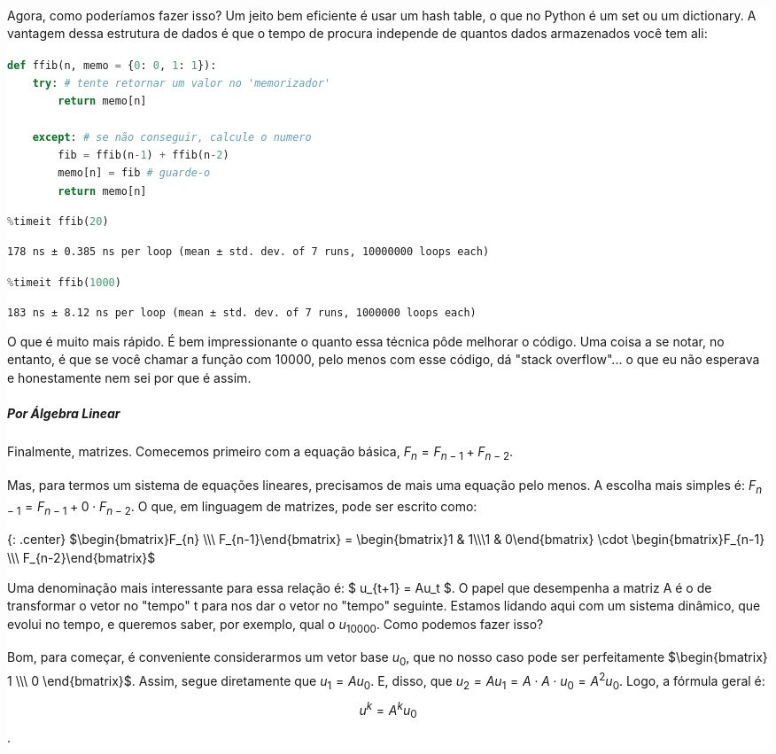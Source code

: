 Agora, como poderíamos fazer isso? Um jeito bem eficiente é usar um hash table, o que no Python é um set ou um dictionary. A vantagem dessa estrutura de dados é que o tempo de procura independe de quantos dados armazenados você tem ali:


```python
def ffib(n, memo = {0: 0, 1: 1}):
    try: # tente retornar um valor no 'memorizador'
        return memo[n]
    
    except: # se não conseguir, calcule o numero
        fib = ffib(n-1) + ffib(n-2)
        memo[n] = fib # guarde-o
        return memo[n]
```


```python
%timeit ffib(20)
```

    178 ns ± 0.385 ns per loop (mean ± std. dev. of 7 runs, 10000000 loops each)
    


```python
%timeit ffib(1000)
```

    183 ns ± 8.12 ns per loop (mean ± std. dev. of 7 runs, 1000000 loops each)
    

O que é muito mais rápido. É bem impressionante o quanto essa técnica pôde melhorar o código. Uma coisa a se notar, no entanto, é que se você chamar a função com 10000, pelo menos com esse código, dá "stack overflow"... o que eu não esperava e honestamente nem sei por que é assim.


##### Por Álgebra Linear

<iframe width="560" height="315" src="https://youtube.com/embed/13r9QY6cmjc?t=2074" frameborder="0" allowfullscreen></iframe>

Finalmente, matrizes. Comecemos primeiro com a equação básica, $F_n = F_{n-1} + F_{n-2}$. 

Mas, para termos um sistema de equações lineares, precisamos de mais uma equação pelo menos. A escolha mais simples é: $F_{n-1} = F_{n-1} + 0\cdot F_{n-2}$. O que, em linguagem de matrizes, pode ser escrito como:

{: .center}
$\begin{bmatrix}F_{n} \\\ F_{n-1}\end{bmatrix} = \begin{bmatrix}1 & 1\\\1 & 0\end{bmatrix} \cdot \begin{bmatrix}F_{n-1} \\\ F_{n-2}\end{bmatrix}$

Uma denominação mais interessante para essa relação é: $ u_{t+1} = Au_t $. O papel que desempenha a matriz A é o de transformar o vetor no "tempo" t para nos dar o vetor no "tempo" seguinte. Estamos lidando aqui com um sistema dinâmico, que evolui no tempo, e queremos saber, por exemplo, qual o $u_{10000}$. Como podemos fazer isso? 

Bom, para começar, é conveniente considerarmos um vetor base $u_0$, que no nosso caso pode ser perfeitamente $\begin{bmatrix} 1 \\\ 0 \end{bmatrix}$. Assim, segue diretamente que $u_1 = Au_0$. E, disso, que $u_2 = Au_1 = A \cdot A \cdot u_0 = A^2u_0$. Logo, a fórmula geral é: $$u^k = A^ku_0$$.
